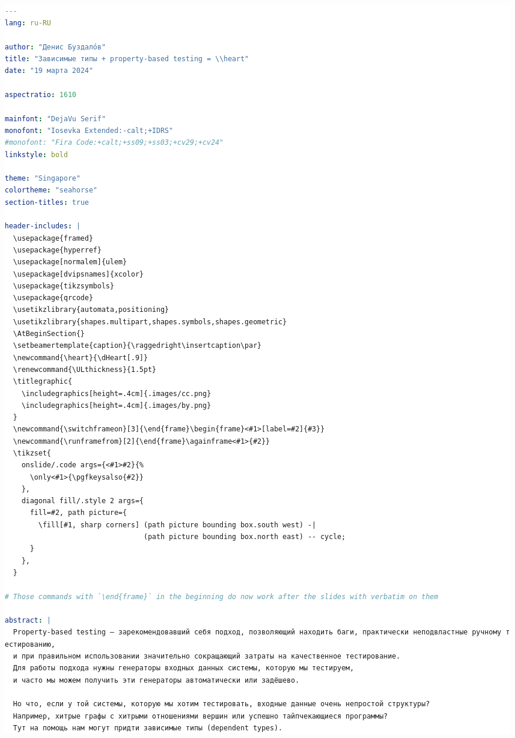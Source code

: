 ```yaml
---
lang: ru-RU

author: "Денис Буздало́в"
title: "Зависимые типы + property-based testing = \\heart"
date: "19 марта 2024"

aspectratio: 1610

mainfont: "DejaVu Serif"
monofont: "Iosevka Extended:-calt;+IDRS"
#monofont: "Fira Code:+calt;+ss09;+ss03;+cv29;+cv24"
linkstyle: bold

theme: "Singapore"
colortheme: "seahorse"
section-titles: true

header-includes: |
  \usepackage{framed}
  \usepackage{hyperref}
  \usepackage[normalem]{ulem}
  \usepackage[dvipsnames]{xcolor}
  \usepackage{tikzsymbols}
  \usepackage{qrcode}
  \usetikzlibrary{automata,positioning}
  \usetikzlibrary{shapes.multipart,shapes.symbols,shapes.geometric}
  \AtBeginSection{}
  \setbeamertemplate{caption}{\raggedright\insertcaption\par}
  \newcommand{\heart}{\dHeart[.9]}
  \renewcommand{\ULthickness}{1.5pt}
  \titlegraphic{
    \includegraphics[height=.4cm]{.images/cc.png}
    \includegraphics[height=.4cm]{.images/by.png}
  }
  \newcommand{\switchframeon}[3]{\end{frame}\begin{frame}<#1>[label=#2]{#3}}
  \newcommand{\runframefrom}[2]{\end{frame}\againframe<#1>{#2}}
  \tikzset{
    onslide/.code args={<#1>#2}{%
      \only<#1>{\pgfkeysalso{#2}}
    },
    diagonal fill/.style 2 args={
      fill=#2, path picture={
        \fill[#1, sharp corners] (path picture bounding box.south west) -|
                                 (path picture bounding box.north east) -- cycle;
      }
    },
  }

# Those commands with `\end{frame}` in the beginning do now work after the slides with verbatim on them

abstract: |
  Property-based testing — зарекомендовавший себя подход, позволяющий находить баги, практически неподвластные ручному тестированию,
  и при правильном использовании значительно сокращающий затраты на качественное тестирование.
  Для работы подхода нужны генераторы входных данных системы, которую мы тестируем,
  и часто мы можем получить эти генераторы автоматически или задёшево.

  Но что, если у той системы, которую мы хотим тестировать, входные данные очень непростой структуры?
  Например, хитрые графы с хитрыми отношениями вершин или успешно тайпчекающиеся программы?
  Тут на помощь нам могут придти зависимые типы (dependent types).
```